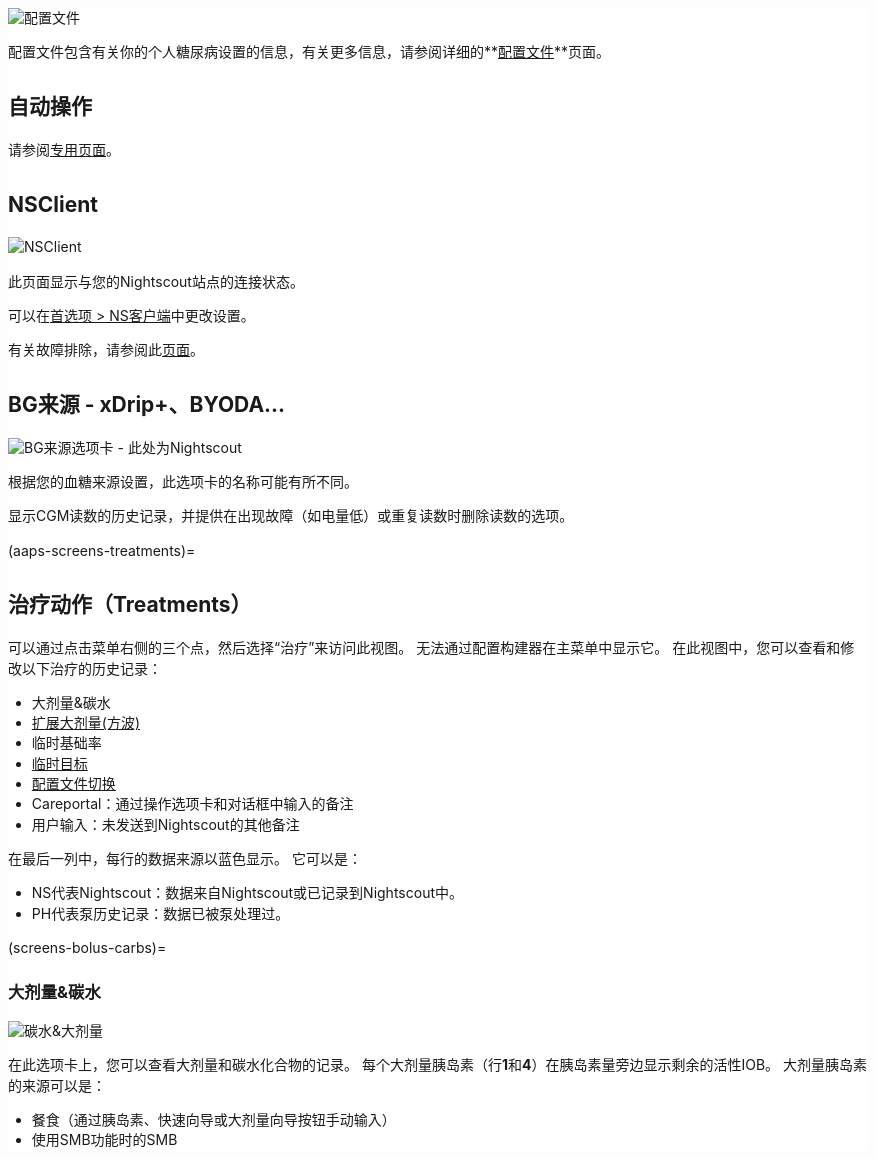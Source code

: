 ![配置文件](../images/Screenshots_Profile.png)

配置文件包含有关你的个人糖尿病设置的信息，有关更多信息，请参阅详细的**[配置文件](../SettingUpAaps/YourAapsProfile.md)**页面。

## 自动操作

请参阅[专用页面](../DailyLifeWithAaps/Automations.md)。

## NSClient

![NSClient](../images/Screenshots_NSClient.png)

此页面显示与您的Nightscout站点的连接状态。

可以在[首选项 > NS客户端](#Preferences-nsclient)中更改设置。

有关故障排除，请参阅此[页面](../GettingHelp/TroubleshootingNsClient.md)。

## BG来源 - xDrip+、BYODA...

![BG来源选项卡 - 此处为Nightscout](../images/Screenshots_BGSource.png)

根据您的血糖来源设置，此选项卡的名称可能有所不同。

显示CGM读数的历史记录，并提供在出现故障（如电量低）或重复读数时删除读数的选项。

(aaps-screens-treatments)=

## 治疗动作（Treatments）

可以通过点击菜单右侧的三个点，然后选择“治疗”来访问此视图。 无法通过配置构建器在主菜单中显示它。 在此视图中，您可以查看和修改以下治疗的历史记录：

* 大剂量&碳水
* [扩展大剂量(方波)](#Extended-Carbs-extended-bolus-and-switch-to-open-loop-dana-and-insight-pump-only)
* 临时基础率
* [临时目标](../DailyLifeWithAaps/TempTargets.md)
* [配置文件切换](../DailyLifeWithAaps/ProfileSwitch-ProfilePercentage.md)
* Careportal：通过操作选项卡和对话框中输入的备注
* 用户输入：未发送到Nightscout的其他备注

在最后一列中，每行的数据来源以蓝色显示。 它可以是：

* NS代表Nightscout：数据来自Nightscout或已记录到Nightscout中。
* PH代表泵历史记录：数据已被泵处理过。

(screens-bolus-carbs)=

### 大剂量&碳水

![碳水&大剂量](../images/TreatmentsView1.png)

在此选项卡上，您可以查看大剂量和碳水化合物的记录。 每个大剂量胰岛素（行**1**和**4**）在胰岛素量旁边显示剩余的活性IOB。 大剂量胰岛素的来源可以是：

* 餐食（通过胰岛素、快速向导或大剂量向导按钮手动输入）
* 使用SMB功能时的SMB
